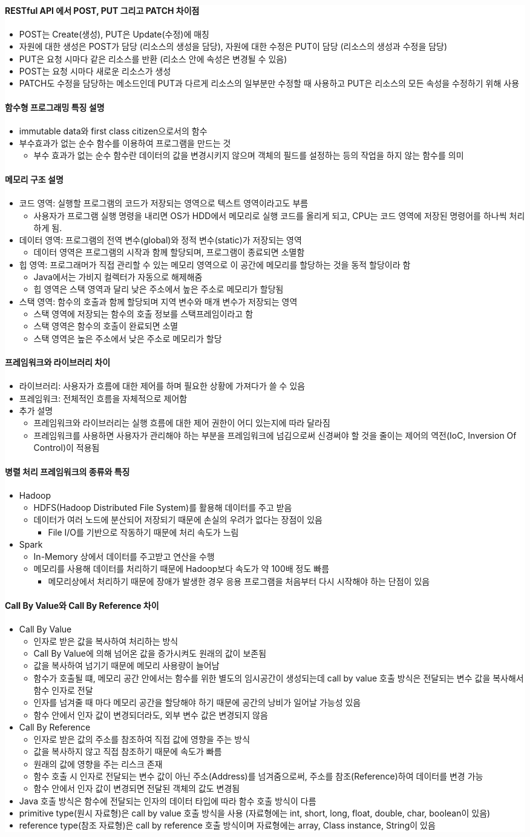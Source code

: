 
#### RESTful API 에서 POST, PUT 그리고 PATCH 차이점

- POST는 Create(생성), PUT은 Update(수정)에 매칭
- 자원에 대한 생성은 POST가 담당 (리소스의 생성을 담당), 자원에 대한 수정은 PUT이 담당 (리소스의 생성과 수정을 담당)
- PUT은 요청 시마다 같은 리소스를 반환 (리소스 안에 속성은 변경될 수 있음)
- POST는 요청 시마다 새로운 리소스가 생성
- PATCH도 수정을 담당하는 메소드인데 PUT과 다르게 리소스의 일부분만 수정할 때 사용하고 PUT은 리소스의 모든 속성을 수정하기 위해 사용

#### 함수형 프로그래밍 특징 설명

- immutable data와 first class citizen으로서의 함수
- 부수효과가 없는 순수 함수를 이용하여 프로그램을 만드는 것
  - 부수 효과가 없는 순수 함수란 데이터의 값을 변경시키지 않으며 객체의 필드를 설정하는 등의 작업을 하지 않는 함수를 의미

#### 메모리 구조 설명

- 코드 영역: 실행할 프로그램의 코드가 저장되는 영역으로 텍스트 영역이라고도 부름
  - 사용자가 프로그램 실행 명령을 내리면 OS가 HDD에서 메모리로 실행 코드를 올리게 되고, CPU는 코드 영역에 저장된 명령어를 하나씩 처리하게 됨.
- 데이터 영역: 프로그램의 전역 변수(global)와 정적 변수(static)가 저장되는 영역
  - 데이터 영역은 프로그램의 시작과 함께 할당되며, 프로그램이 종료되면 소멸함
- 힙 영역: 프로그래머가 직접 관리할 수 있는 메모리 영역으로 이 공간에 메모리를 할당하는 것을 동적 할당이라 함
  - Java에서는 가비지 컬렉터가 자동으로 해제해줌
  - 힙 영역은 스택 영역과 달리 낮은 주소에서 높은 주소로 메모리가 할당됨
- 스택 영역: 함수의 호출과 함께 할당되며 지역 변수와 매개 변수가 저장되는 영역
  - 스택 영역에 저장되는 함수의 호출 정보를 스택프레임이라고 함
  - 스택 영역은 함수의 호출이 완료되면 소멸
  - 스택 영역은 높은 주소에서 낮은 주소로 메모리가 할당

#### 프레임워크와 라이브러리 차이

- 라이브러리: 사용자가 흐름에 대한 제어를 하며 필요한 상황에 가져다가 쓸 수 있음
- 프레임워크: 전체적인 흐름을 자체적으로 제어함
- 추가 설명
  - 프레임워크와 라이브러리는 실행 흐름에 대한 제어 권한이 어디 있는지에 따라 달라짐
  - 프레임워크를 사용하면 사용자가 관리해야 하는 부분을 프레임워크에 넘김으로써 신경써야 할 것을 줄이는 제어의 역전(IoC, Inversion Of Control)이 적용됨

#### 병렬 처리 프레임워크의 종류와 특징

- Hadoop
  - HDFS(Hadoop Distributed File System)를 활용해 데이터를 주고 받음
  - 데이터가 여러 노드에 분산되어 저장되기 때문에 손실의 우려가 없다는 장점이 있음
    - File I/O를 기반으로 작동하기 때문에 처리 속도가 느림
- Spark
  - In-Memory 상에서 데이터를 주고받고 연산을 수행
  - 메모리를 사용해 데이터를 처리하기 때문에 Hadoop보다 속도가 약 100배 정도 빠름
    - 메모리상에서 처리하기 때문에 장애가 발생한 경우 응용 프로그램을 처음부터 다시 시작해야 하는 단점이 있음

#### Call By Value와 Call By Reference 차이

- Call By Value
  - 인자로 받은 값을 복사하여 처리하는 방식
  - Call By Value에 의해 넘어온 값을 증가시켜도 원래의 값이 보존됨
  - 값을 복사하여 넘기기 때문에 메모리 사용량이 늘어남
  - 함수가 호출될 떄, 메모리 공간 안에서는 함수를 위한 별도의 임시공간이 생성되는데 call by value 호출 방식은 전달되는 변수 값을 복사해서 함수 인자로 전달
  - 인자를 넘겨줄 때 마다 메모리 공간을 할당해야 하기 때문에 공간의 낭비가 일어날 가능성 있음
  - 함수 안에서 인자 값이 변경되더라도, 외부 변수 값은 변경되지 않음
- Call By Reference
  - 인자로 받은 값의 주소를 참조하여 직접 값에 영향을 주는 방식
  - 값을 복사하지 않고 직접 참조하기 때문에 속도가 빠름
  - 원래의 값에 영향을 주는 리스크 존재
  - 함수 호출 시 인자로 전달되는 변수 값이 아닌 주소(Address)를 넘겨줌으로써, 주소를 참조(Reference)하여 데이터를 변경 가능
  - 함수 안에서 인자 값이 변경되면 전달된 객체의 값도 변경됨
- Java 호출 방식은 함수에 전달되는 인자의 데이터 타입에 따라 함수 호출 방식이 다름
- primitive type(원시 자료형)은 call by value 호출 방식을 사용 (자료형에는 int, short, long, float, double, char, boolean이 있음) 
- reference type(참조 자료형)은 call by reference 호출 방식이며 자료형에는 array, Class instance, String이 있음 